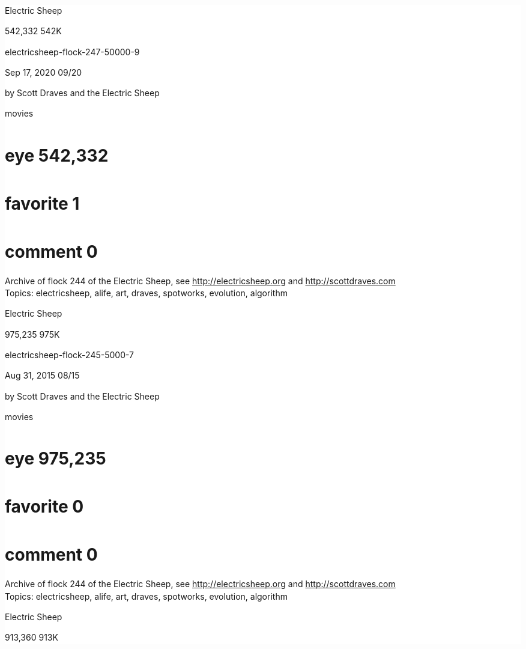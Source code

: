 Electric Sheep

542,332 542K

[](/details/electricsheep-flock-247-50000-9 "electricsheep-flock-247-50000-9")

electricsheep-flock-247-50000-9

Sep 17, 2020 09/20

<span class="hidden-lists">by</span> <span class="byv" title="Scott Draves and the Electric Sheep">Scott Draves and the Electric Sheep</span>

<span class="iconochive-movies" aria-hidden="true"></span><span class="sr-only">movies</span>

<span class="iconochive-eye" aria-hidden="true"></span><span class="sr-only">eye</span> 542,332
===============================================================================================

<span class="iconochive-favorite" aria-hidden="true"></span><span class="sr-only">favorite</span> 1
===================================================================================================

<span class="iconochive-comment" aria-hidden="true"></span><span class="sr-only">comment</span> 0
=================================================================================================

Archive of flock 244 of the Electric Sheep, see http://electricsheep.org and http://scottdraves.com  
Topics: electricsheep, alife, art, draves, spotworks, evolution, algorithm  

<a href="/details/ElectricSheep" class="stealth"></a>

Electric Sheep

975,235 975K

[](/details/electricsheep-flock-245-5000-7 "electricsheep-flock-245-5000-7")

electricsheep-flock-245-5000-7

Aug 31, 2015 08/15

<span class="hidden-lists">by</span> <span class="byv" title="Scott Draves and the Electric Sheep">Scott Draves and the Electric Sheep</span>

<span class="iconochive-movies" aria-hidden="true"></span><span class="sr-only">movies</span>

<span class="iconochive-eye" aria-hidden="true"></span><span class="sr-only">eye</span> 975,235
===============================================================================================

<span class="iconochive-favorite" aria-hidden="true"></span><span class="sr-only">favorite</span> 0
===================================================================================================

<span class="iconochive-comment" aria-hidden="true"></span><span class="sr-only">comment</span> 0
=================================================================================================

Archive of flock 244 of the Electric Sheep, see http://electricsheep.org and http://scottdraves.com  
Topics: electricsheep, alife, art, draves, spotworks, evolution, algorithm  

<a href="/details/ElectricSheep" class="stealth"></a>

Electric Sheep

913,360 913K

[](/details/electricsheep-flock-245-7500-0 "electricsheep-flock-245-7500-0")
